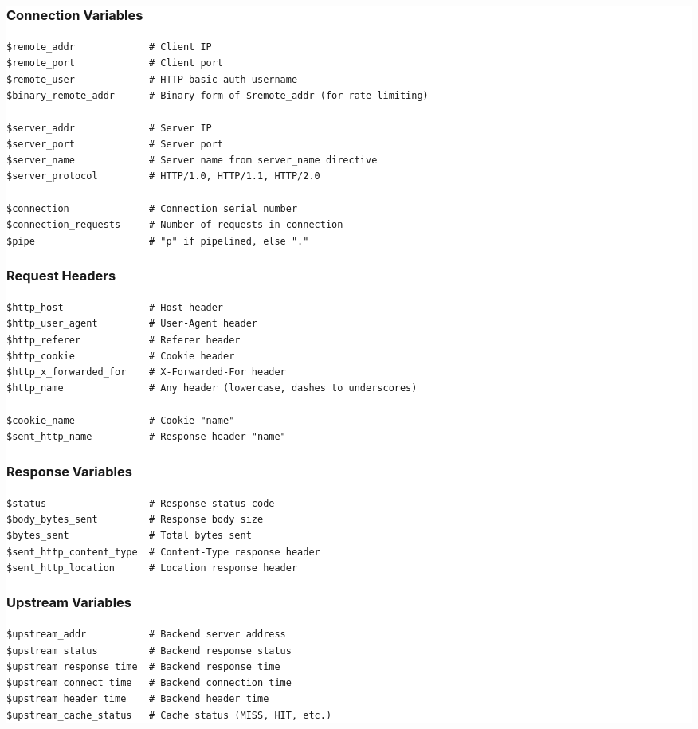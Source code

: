 ### Connection Variables

```nginx
$remote_addr             # Client IP
$remote_port             # Client port
$remote_user             # HTTP basic auth username
$binary_remote_addr      # Binary form of $remote_addr (for rate limiting)

$server_addr             # Server IP
$server_port             # Server port
$server_name             # Server name from server_name directive
$server_protocol         # HTTP/1.0, HTTP/1.1, HTTP/2.0

$connection              # Connection serial number
$connection_requests     # Number of requests in connection
$pipe                    # "p" if pipelined, else "."
```

### Request Headers

```nginx
$http_host               # Host header
$http_user_agent         # User-Agent header
$http_referer            # Referer header
$http_cookie             # Cookie header
$http_x_forwarded_for    # X-Forwarded-For header
$http_name               # Any header (lowercase, dashes to underscores)

$cookie_name             # Cookie "name"
$sent_http_name          # Response header "name"
```

### Response Variables

```nginx
$status                  # Response status code
$body_bytes_sent         # Response body size
$bytes_sent              # Total bytes sent
$sent_http_content_type  # Content-Type response header
$sent_http_location      # Location response header
```

### Upstream Variables

```nginx
$upstream_addr           # Backend server address
$upstream_status         # Backend response status
$upstream_response_time  # Backend response time
$upstream_connect_time   # Backend connection time
$upstream_header_time    # Backend header time
$upstream_cache_status   # Cache status (MISS, HIT, etc.)
```
